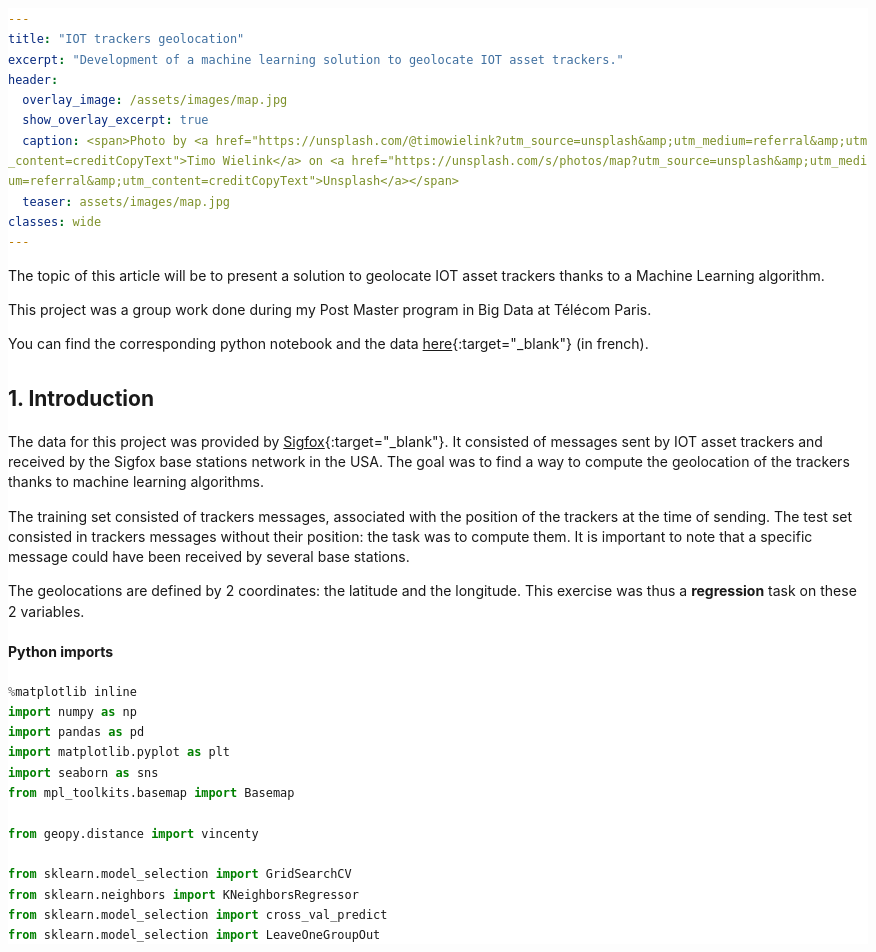 ```yaml
---
title: "IOT trackers geolocation"
excerpt: "Development of a machine learning solution to geolocate IOT asset trackers."
header:
  overlay_image: /assets/images/map.jpg
  show_overlay_excerpt: true
  caption: <span>Photo by <a href="https://unsplash.com/@timowielink?utm_source=unsplash&amp;utm_medium=referral&amp;utm_content=creditCopyText">Timo Wielink</a> on <a href="https://unsplash.com/s/photos/map?utm_source=unsplash&amp;utm_medium=referral&amp;utm_content=creditCopyText">Unsplash</a></span>
  teaser: assets/images/map.jpg
classes: wide
---
```


<script src="https://polyfill.io/v3/polyfill.min.js?features=es6"></script>
<script id="MathJax-script" async src="https://cdn.jsdelivr.net/npm/mathjax@3/es5/tex-mml-chtml.js"></script>


The topic of this article will be to present a solution to geolocate IOT asset trackers thanks to a Machine Learning algorithm.

This project was a group work done during my Post Master program in Big Data at Télécom Paris. 

You can find the corresponding python notebook and the data [here](https://github.com/antonindurieux/IoT_geolocalisation){:target="_blank"} (in french).

## 1. Introduction

The data for this project was provided by [Sigfox](https://www.sigfox.com/en){:target="_blank"}. It consisted of messages sent by IOT asset trackers and received by the Sigfox base stations network in the USA. The goal was to find a way to compute the geolocation of the trackers thanks to machine learning algorithms.

The training set consisted of trackers messages, associated with the position of the trackers at the time of sending. The test set consisted in trackers messages without their position: the task was to compute them. It is important to note that a specific message could have been received by several base stations.

The geolocations are defined by 2 coordinates: the latitude and the longitude. This exercise was thus a **regression** task on these 2 variables.

#### Python imports
```python
%matplotlib inline
import numpy as np
import pandas as pd
import matplotlib.pyplot as plt
import seaborn as sns
from mpl_toolkits.basemap import Basemap

from geopy.distance import vincenty

from sklearn.model_selection import GridSearchCV
from sklearn.neighbors import KNeighborsRegressor
from sklearn.model_selection import cross_val_predict
from sklearn.model_selection import LeaveOneGroupOut
```

